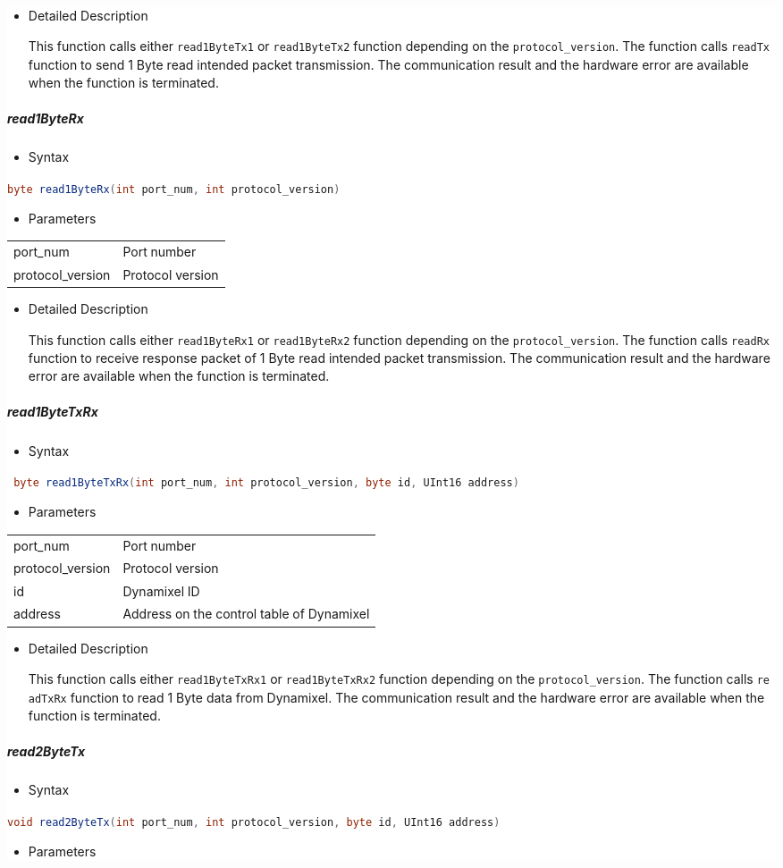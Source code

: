 
- Detailed Description

   This function calls either `read1ByteTx1` or `read1ByteTx2` function depending on the `protocol_version`. The function calls `readTx` function to send 1 Byte read intended packet transmission. The communication result and the hardware error are available when the function is terminated.


##### read1ByteRx
- Syntax
``` cs
byte read1ByteRx(int port_num, int protocol_version)
```
- Parameters

| | |
| ------------- | ------------- |
|port_num	|Port number|
|protocol_version | Protocol version |

- Detailed Description

   This function calls either `read1ByteRx1` or `read1ByteRx2` function depending on the `protocol_version`. The function calls `readRx` function to receive response packet of 1 Byte read intended packet transmission. The communication result and the hardware error are available when the function is terminated.

##### read1ByteTxRx
- Syntax
``` cs
 byte read1ByteTxRx(int port_num, int protocol_version, byte id, UInt16 address)
```
- Parameters

| | |
| ------------- | ------------- |
|port_num	|Port number|
|protocol_version | Protocol version |
|id	|Dynamixel ID|
|address	|Address on the control table of Dynamixel|

- Detailed Description

   This function calls either `read1ByteTxRx1` or `read1ByteTxRx2` function depending on the `protocol_version`. The function calls `readTxRx` function to read 1 Byte data from Dynamixel. The communication result and the hardware error are available when the function is terminated.

##### read2ByteTx
- Syntax
``` cs
void read2ByteTx(int port_num, int protocol_version, byte id, UInt16 address)
```
- Parameters
